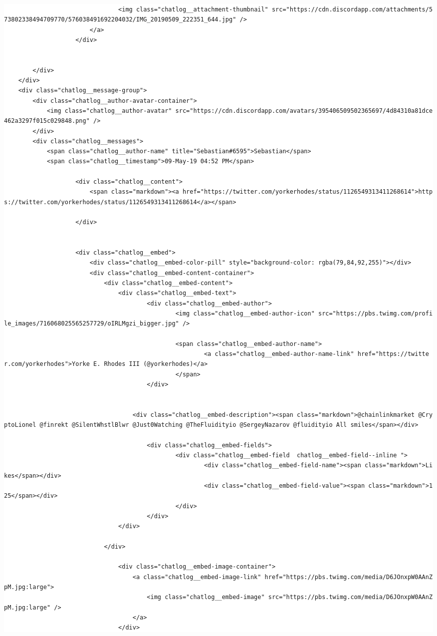                                     <img class="chatlog__attachment-thumbnail" src="https://cdn.discordapp.com/attachments/573802338494709770/576038491692204032/IMG_20190509_222351_644.jpg" />
                            </a>
                        </div>


            </div>
        </div>
        <div class="chatlog__message-group">
            <div class="chatlog__author-avatar-container">
                <img class="chatlog__author-avatar" src="https://cdn.discordapp.com/avatars/395406509502365697/4d84310a81dce462a3297f015c029848.png" />
            </div>            
            <div class="chatlog__messages">
                <span class="chatlog__author-name" title="Sebastian#6595">Sebastian</span>
                <span class="chatlog__timestamp">09-May-19 04:52 PM</span>

                        <div class="chatlog__content">
                            <span class="markdown"><a href="https://twitter.com/yorkerhodes/status/1126549313411268614">https://twitter.com/yorkerhodes/status/1126549313411268614</a></span>

                        </div>


                        <div class="chatlog__embed">
                            <div class="chatlog__embed-color-pill" style="background-color: rgba(79,84,92,255)"></div>
                            <div class="chatlog__embed-content-container">
                                <div class="chatlog__embed-content">
                                    <div class="chatlog__embed-text">
                                            <div class="chatlog__embed-author">
                                                    <img class="chatlog__embed-author-icon" src="https://pbs.twimg.com/profile_images/716068025565257729/oIRLMgzi_bigger.jpg" />

                                                    <span class="chatlog__embed-author-name">
                                                            <a class="chatlog__embed-author-name-link" href="https://twitter.com/yorkerhodes">Yorke E. Rhodes III (@yorkerhodes)</a>
                                                    </span>
                                            </div>


                                        <div class="chatlog__embed-description"><span class="markdown">@chainlinkmarket @CryptoLionel @finrekt @SilentWhstlBlwr @Just0Watching @TheFluidityio @SergeyNazarov @fluidityio All smiles</span></div>

                                            <div class="chatlog__embed-fields">
                                                    <div class="chatlog__embed-field  chatlog__embed-field--inline ">
                                                            <div class="chatlog__embed-field-name"><span class="markdown">Likes</span></div>
                                                            <div class="chatlog__embed-field-value"><span class="markdown">125</span></div>
                                                    </div>
                                            </div>
                                    </div>

                                </div>    

                                    <div class="chatlog__embed-image-container">
                                        <a class="chatlog__embed-image-link" href="https://pbs.twimg.com/media/D6JOnxpW0AAnZpM.jpg:large">
                                            <img class="chatlog__embed-image" src="https://pbs.twimg.com/media/D6JOnxpW0AAnZpM.jpg:large" />
                                        </a>
                                    </div>
